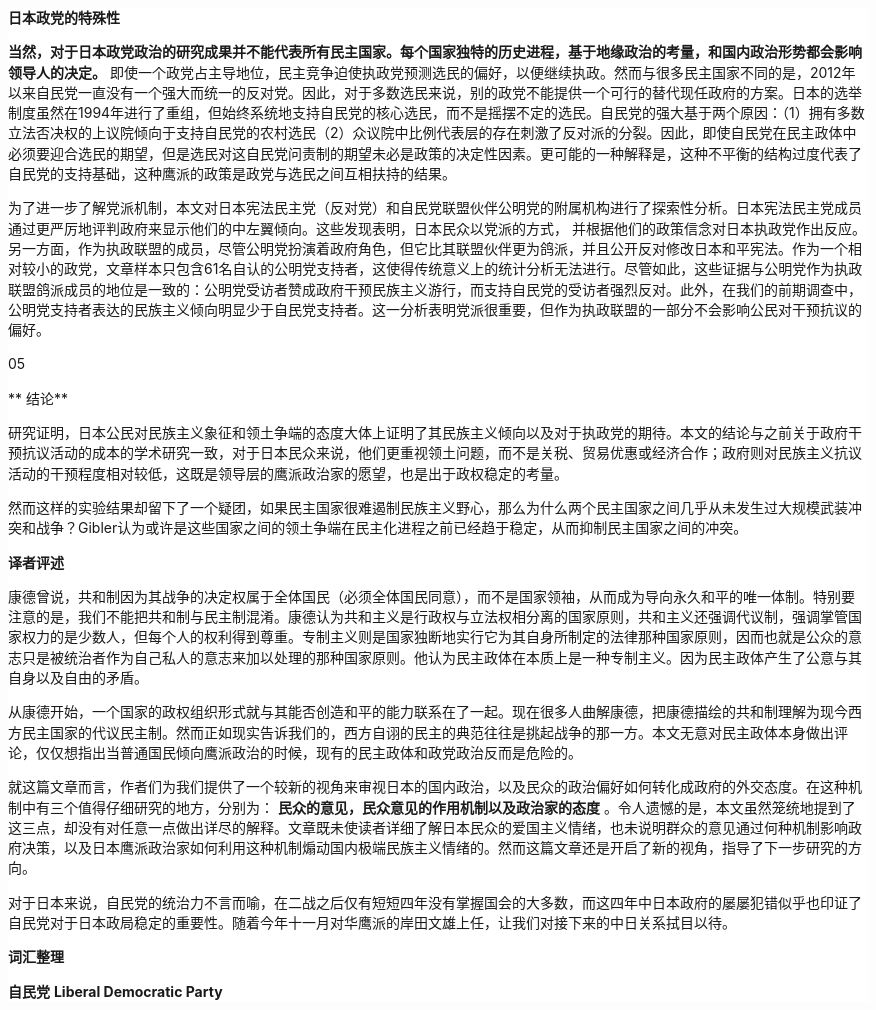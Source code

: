  **日本政党的特殊性**

  

 **当然，对于日本政党政治的研究成果并不能代表所有民主国家。每个国家独特的历史进程，基于地缘政治的考量，和国内政治形势都会影响领导人的决定。**
即使一个政党占主导地位，民主竞争迫使执政党预测选民的偏好，以便继续执政。然而与很多民主国家不同的是，2012年以来自民党一直没有一个强大而统一的反对党。因此，对于多数选民来说，别的政党不能提供一个可行的替代现任政府的方案。日本的选举制度虽然在1994年进行了重组，但始终系统地支持自民党的核心选民，而不是摇摆不定的选民。自民党的强大基于两个原因：（1）拥有多数立法否决权的上议院倾向于支持自民党的农村选民（2）众议院中比例代表层的存在刺激了反对派的分裂。因此，即使自民党在民主政体中必须要迎合选民的期望，但是选民对这自民党问责制的期望未必是政策的决定性因素。更可能的一种解释是，这种不平衡的结构过度代表了自民党的支持基础，这种鹰派的政策是政党与选民之间互相扶持的结果。

  

为了进一步了解党派机制，本文对日本宪法民主党（反对党）和自民党联盟伙伴公明党的附属机构进行了探索性分析。日本宪法民主党成员通过更严厉地评判政府来显示他们的中左翼倾向。这些发现表明，日本民众以党派的方式，
并根据他们的政策信念对日本执政党作出反应。另一方面，作为执政联盟的成员，尽管公明党扮演着政府角色，但它比其联盟伙伴更为鸽派，并且公开反对修改日本和平宪法。作为一个相对较小的政党，文章样本只包含61名自认的公明党支持者，这使得传统意义上的统计分析无法进行。尽管如此，这些证据与公明党作为执政联盟鸽派成员的地位是一致的：公明党受访者赞成政府干预民族主义游行，而支持自民党的受访者强烈反对。此外，在我们的前期调查中，公明党支持者表达的民族主义倾向明显少于自民党支持者。这一分析表明党派很重要，但作为执政联盟的一部分不会影响公民对干预抗议的偏好。

  

05

 ** 结论**

  

研究证明，日本公民对民族主义象征和领土争端的态度大体上证明了其民族主义倾向以及对于执政党的期待。本文的结论与之前关于政府干预抗议活动的成本的学术研究一致，对于日本民众来说，他们更重视领土问题，而不是关税、贸易优惠或经济合作；政府则对民族主义抗议活动的干预程度相对较低，这既是领导层的鹰派政治家的愿望，也是出于政权稳定的考量。

  

然而这样的实验结果却留下了一个疑团，如果民主国家很难遏制民族主义野心，那么为什么两个民主国家之间几乎从未发生过大规模武装冲突和战争？Gibler认为或许是这些国家之间的领土争端在民主化进程之前已经趋于稳定，从而抑制民主国家之间的冲突。

  

 **译者评述**

  

康德曾说，共和制因为其战争的决定权属于全体国民（必须全体国民同意），而不是国家领袖，从而成为导向永久和平的唯一体制。特别要注意的是，我们不能把共和制与民主制混淆。康德认为共和主义是行政权与立法权相分离的国家原则，共和主义还强调代议制，强调掌管国家权力的是少数人，但每个人的权利得到尊重。专制主义则是国家独断地实行它为其自身所制定的法律那种国家原则，因而也就是公众的意志只是被统治者作为自己私人的意志来加以处理的那种国家原则。他认为民主政体在本质上是一种专制主义。因为民主政体产生了公意与其自身以及自由的矛盾。

  

从康德开始，一个国家的政权组织形式就与其能否创造和平的能力联系在了一起。现在很多人曲解康德，把康德描绘的共和制理解为现今西方民主国家的代议民主制。然而正如现实告诉我们的，西方自诩的民主的典范往往是挑起战争的那一方。本文无意对民主政体本身做出评论，仅仅想指出当普通国民倾向鹰派政治的时候，现有的民主政体和政党政治反而是危险的。

  

就这篇文章而言，作者们为我们提供了一个较新的视角来审视日本的国内政治，以及民众的政治偏好如何转化成政府的外交态度。在这种机制中有三个值得仔细研究的地方，分别为：
**民众的意见，民众意见的作用机制以及政治家的态度**
。令人遗憾的是，本文虽然笼统地提到了这三点，却没有对任意一点做出详尽的解释。文章既未使读者详细了解日本民众的爱国主义情绪，也未说明群众的意见通过何种机制影响政府决策，以及日本鹰派政治家如何利用这种机制煽动国内极端民族主义情绪的。然而这篇文章还是开启了新的视角，指导了下一步研究的方向。

  

对于日本来说，自民党的统治力不言而喻，在二战之后仅有短短四年没有掌握国会的大多数，而这四年中日本政府的屡屡犯错似乎也印证了自民党对于日本政局稳定的重要性。随着今年十一月对华鹰派的岸田文雄上任，让我们对接下来的中日关系拭目以待。

  

  

 **词汇整理**

 **自民党** **Liberal Democratic Party**
